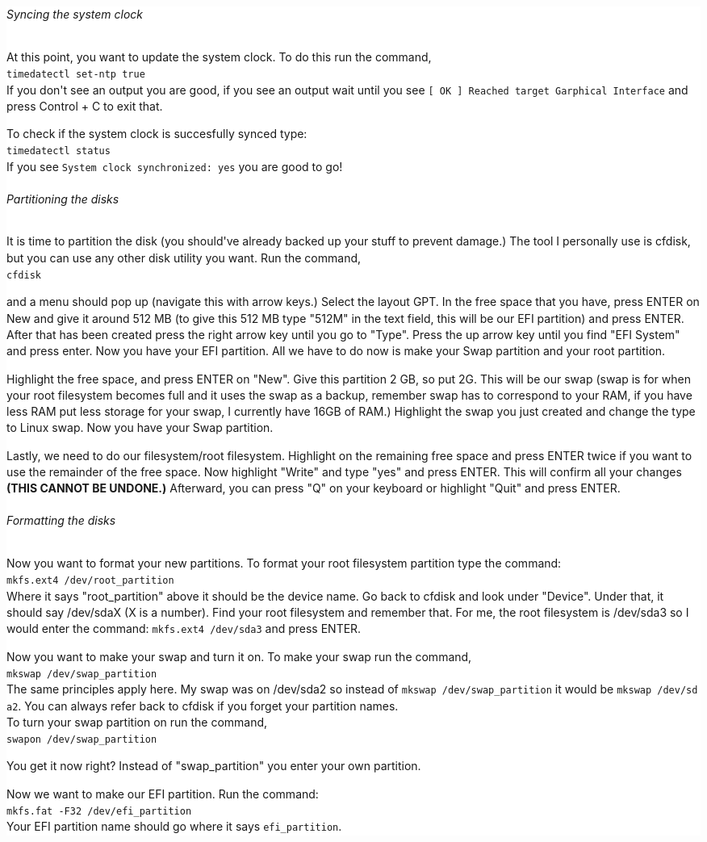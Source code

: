 ###### Syncing the system clock
At this point, you want to update the system clock. To do this run the command,  
`timedatectl set-ntp true`  
If you don't see an output you are good, if you see an output wait until you see `[ OK ] Reached target Garphical Interface` and press Control + C to exit that.  

To check if the system clock is succesfully synced type:  
`timedatectl status`  
If you see `System clock synchronized: yes` you are good to go!

###### Partitioning the disks
It is time to partition the disk (you should've already backed up your stuff to prevent damage.) The tool I personally use is cfdisk, but you can use any other disk utility you want. Run the command,  
`cfdisk`

and a menu should pop up (navigate this with arrow keys.) Select the layout GPT. In the free space that you have, press ENTER on New and give it around 512 MB (to give this 512 MB type "512M" in the text field, this will be our EFI partition) and press ENTER. After that has been created press the right arrow key until you go to "Type". Press the up arrow key until you find "EFI System" and press enter. Now you have your EFI partition. All we have to do now is make your Swap partition and your root partition.

Highlight the free space, and press ENTER on "New". Give this partition 2 GB, so put 2G. This will be our swap (swap is for when your root filesystem becomes full and it uses the swap as a backup, remember swap has to correspond to your RAM, if you have less RAM put less storage for your swap, I currently have 16GB of RAM.) Highlight the swap you just created and change the type to Linux swap. Now you have your Swap partition.

Lastly, we need to do our filesystem/root filesystem. Highlight on the remaining free space and press ENTER twice if you want to use the remainder of the free space. Now highlight "Write" and type "yes" and press ENTER. This will confirm all your changes **(THIS CANNOT BE UNDONE.)** Afterward, you can press "Q" on your keyboard or highlight "Quit" and press ENTER.

###### Formatting the disks
Now you want to format your new partitions. To format your root filesystem partition type the command:  
`mkfs.ext4 /dev/root_partition`  
Where it says "root_partition" above it should be the device name. Go back to cfdisk and look under "Device". Under that, it should say /dev/sdaX (X is a number). Find your root filesystem and remember that. For me, the root filesystem is /dev/sda3 so I would enter the command: `mkfs.ext4 /dev/sda3` and press ENTER.

Now you want to make your swap and turn it on. To make your swap run the command,  
`mkswap /dev/swap_partition`  
The same principles apply here. My swap was on /dev/sda2 so instead of `mkswap /dev/swap_partition` it would be `mkswap /dev/sda2`. You can always refer back to cfdisk if you forget your partition names.  
To turn your swap partition on run the command,  
`swapon /dev/swap_partition`

You get it now right? Instead of "swap_partition" you enter your own partition.

Now we want to make our EFI partition. Run the command:  
`mkfs.fat -F32 /dev/efi_partition`  
Your EFI partition name should go where it says `efi_partition`.
